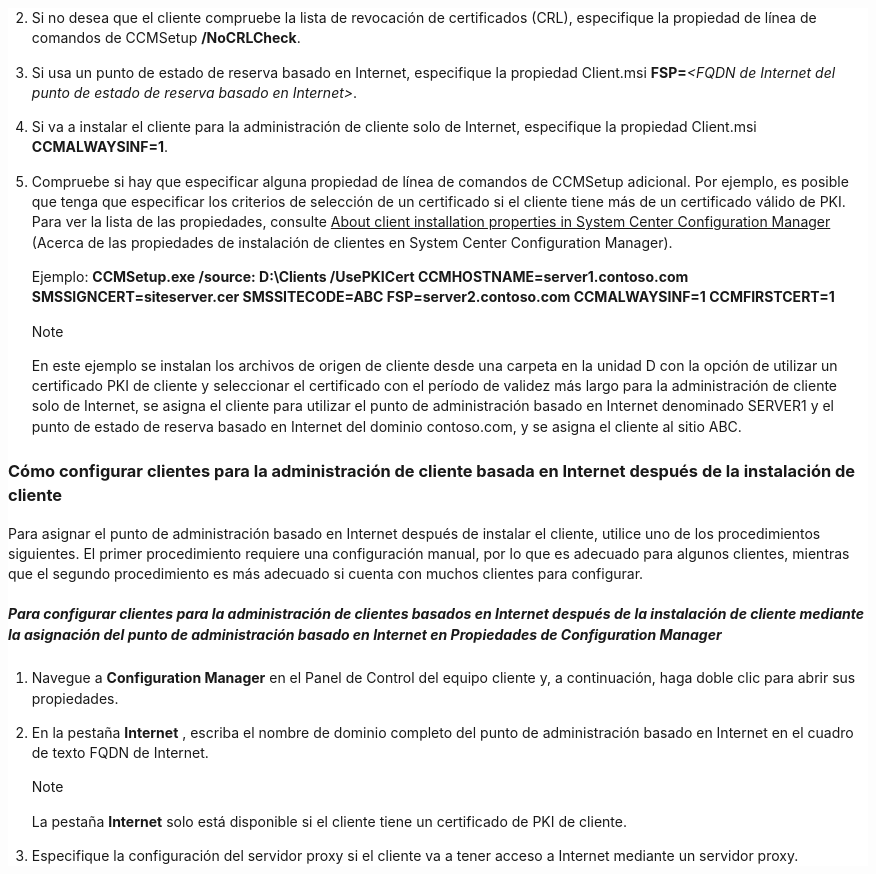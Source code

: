 2.  Si no desea que el cliente compruebe la lista de revocación de certificados (CRL), especifique la propiedad de línea de comandos de CCMSetup **/NoCRLCheck**.  

3.  Si usa un punto de estado de reserva basado en Internet, especifique la propiedad Client.msi **FSP=***&lt;FQDN de Internet del punto de estado de reserva basado en Internet\>*.  

4.  Si va a instalar el cliente para la administración de cliente solo de Internet, especifique la propiedad Client.msi **CCMALWAYSINF=1**.  

5.  Compruebe si hay que especificar alguna propiedad de línea de comandos de CCMSetup adicional. Por ejemplo, es posible que tenga que especificar los criterios de selección de un certificado si el cliente tiene más de un certificado válido de PKI. Para ver la lista de las propiedades, consulte [About client installation properties in System Center Configuration Manager](../../../core/clients/deploy/about-client-installation-properties.md) (Acerca de las propiedades de instalación de clientes en System Center Configuration Manager).  

     Ejemplo: **CCMSetup.exe /source: D:\Clients /UsePKICert CCMHOSTNAME=server1.contoso.com SMSSIGNCERT=siteserver.cer SMSSITECODE=ABC FSP=server2.contoso.com CCMALWAYSINF=1 CCMFIRSTCERT=1**  

    > [!NOTE]  
    >  En este ejemplo se instalan los archivos de origen de cliente desde una carpeta en la unidad D con la opción de utilizar un certificado PKI de cliente y seleccionar el certificado con el período de validez más largo para la administración de cliente solo de Internet, se asigna el cliente para utilizar el punto de administración basado en Internet denominado SERVER1 y el punto de estado de reserva basado en Internet del dominio contoso.com, y se asigna el cliente al sitio ABC.  

###  <a name="a-namebkmkconfigureibcmmpa-how-to-configure-clients-for-internet-based-client-management-after-client-installation"></a><a name="BKMK_ConfigureIBCM_MP"></a> Cómo configurar clientes para la administración de cliente basada en Internet después de la instalación de cliente  
 Para asignar el punto de administración basado en Internet después de instalar el cliente, utilice uno de los procedimientos siguientes. El primer procedimiento requiere una configuración manual, por lo que es adecuado para algunos clientes, mientras que el segundo procedimiento es más adecuado si cuenta con muchos clientes para configurar.  

##### <a name="to-configure-clients-for-internet-based-client-management-after-client-installation-by-assigning-the-internet-based-management-point-in-configuration-manager-properties"></a>Para configurar clientes para la administración de clientes basados en Internet después de la instalación de cliente mediante la asignación del punto de administración basado en Internet en Propiedades de Configuration Manager  

1.  Navegue a **Configuration Manager** en el Panel de Control del equipo cliente y, a continuación, haga doble clic para abrir sus propiedades.  

2.  En la pestaña **Internet** , escriba el nombre de dominio completo del punto de administración basado en Internet en el cuadro de texto FQDN de Internet.  

    > [!NOTE]  
    >  La pestaña **Internet** solo está disponible si el cliente tiene un certificado de PKI de cliente.  

3.  Especifique la configuración del servidor proxy si el cliente va a tener acceso a Internet mediante un servidor proxy.  
